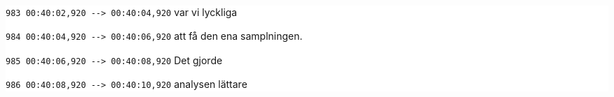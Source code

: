 

`983 00:40:02,920 --> 00:40:04,920`
var vi lyckliga



`984 00:40:04,920 --> 00:40:06,920`
att få den ena samplningen.



`985 00:40:06,920 --> 00:40:08,920`
Det gjorde



`986 00:40:08,920 --> 00:40:10,920`
analysen lättare



